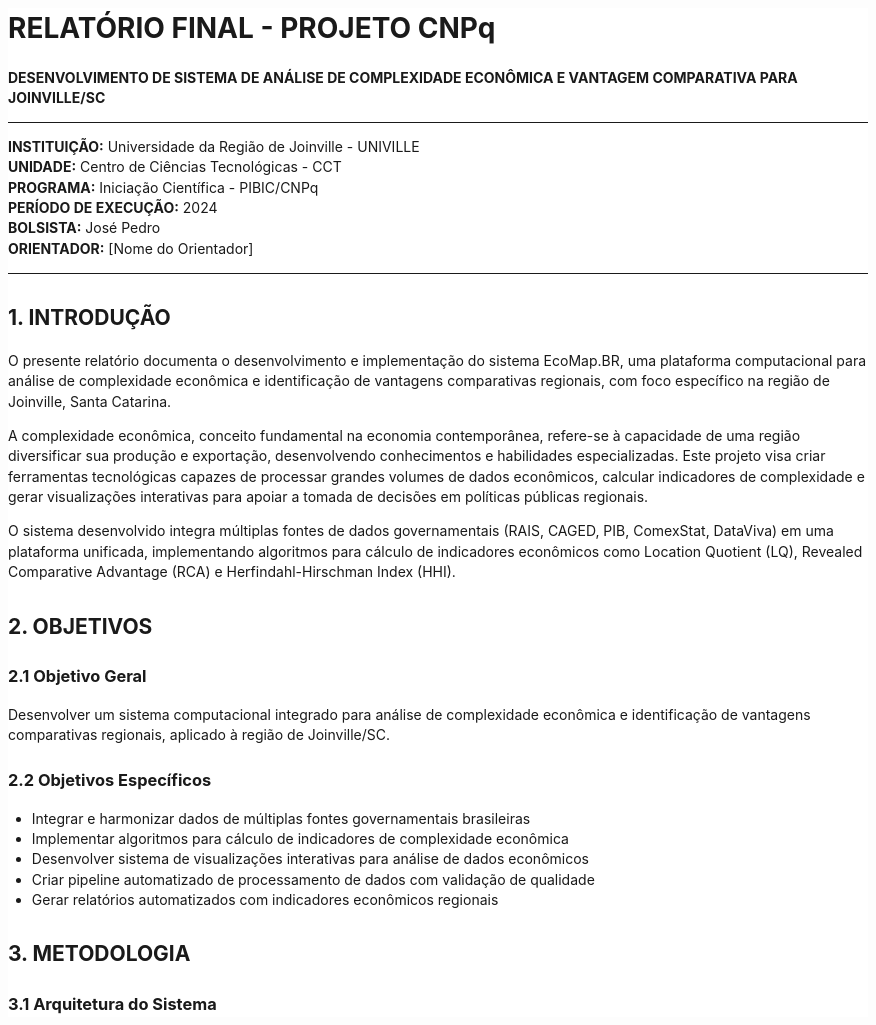 # RELATÓRIO FINAL - PROJETO CNPq

**DESENVOLVIMENTO DE SISTEMA DE ANÁLISE DE COMPLEXIDADE ECONÔMICA E VANTAGEM COMPARATIVA PARA JOINVILLE/SC**

---

**INSTITUIÇÃO:** Universidade da Região de Joinville - UNIVILLE  
**UNIDADE:** Centro de Ciências Tecnológicas - CCT  
**PROGRAMA:** Iniciação Científica - PIBIC/CNPq  
**PERÍODO DE EXECUÇÃO:** 2024  
**BOLSISTA:** José Pedro  
**ORIENTADOR:** [Nome do Orientador]  

---

## 1. INTRODUÇÃO

O presente relatório documenta o desenvolvimento e implementação do sistema EcoMap.BR, uma plataforma computacional para análise de complexidade econômica e identificação de vantagens comparativas regionais, com foco específico na região de Joinville, Santa Catarina.

A complexidade econômica, conceito fundamental na economia contemporânea, refere-se à capacidade de uma região diversificar sua produção e exportação, desenvolvendo conhecimentos e habilidades especializadas. Este projeto visa criar ferramentas tecnológicas capazes de processar grandes volumes de dados econômicos, calcular indicadores de complexidade e gerar visualizações interativas para apoiar a tomada de decisões em políticas públicas regionais.

O sistema desenvolvido integra múltiplas fontes de dados governamentais (RAIS, CAGED, PIB, ComexStat, DataViva) em uma plataforma unificada, implementando algoritmos para cálculo de indicadores econômicos como Location Quotient (LQ), Revealed Comparative Advantage (RCA) e Herfindahl-Hirschman Index (HHI).

## 2. OBJETIVOS

### 2.1 Objetivo Geral
Desenvolver um sistema computacional integrado para análise de complexidade econômica e identificação de vantagens comparativas regionais, aplicado à região de Joinville/SC.

### 2.2 Objetivos Específicos
- Integrar e harmonizar dados de múltiplas fontes governamentais brasileiras
- Implementar algoritmos para cálculo de indicadores de complexidade econômica
- Desenvolver sistema de visualizações interativas para análise de dados econômicos
- Criar pipeline automatizado de processamento de dados com validação de qualidade
- Gerar relatórios automatizados com indicadores econômicos regionais

## 3. METODOLOGIA

### 3.1 Arquitetura do Sistema
